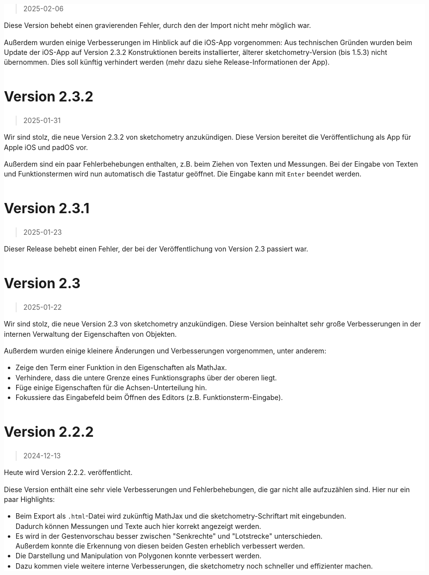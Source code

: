 > 2025-02-06

Diese Version behebt einen gravierenden Fehler, durch den der Import nicht mehr möglich war.

Außerdem wurden einige Verbesserungen im Hinblick auf die iOS-App vorgenommen:
Aus technischen Gründen wurden beim Update der iOS-App auf Version 2.3.2 Konstruktionen bereits
installierter, älterer sketchometry-Version (bis 1.5.3) nicht übernommen.
Dies soll künftig verhindert werden (mehr dazu siehe Release-Informationen der App).

# Version 2.3.2

> 2025-01-31

Wir sind stolz, die neue Version 2.3.2 von sketchometry anzukündigen.
Diese Version bereitet die Veröffentlichung als App für Apple iOS und padOS vor.

Außerdem sind ein paar Fehlerbehebungen enthalten, z.B. beim Ziehen von Texten und Messungen.
Bei der Eingabe von Texten und Funktionstermen wird nun automatisch die Tastatur geöffnet.
Die Eingabe kann mit `Enter` beendet werden.

# Version 2.3.1

> 2025-01-23

Dieser Release behebt einen Fehler, der bei der Veröffentlichung von Version 2.3 passiert war.

# Version 2.3

> 2025-01-22

Wir sind stolz, die neue Version 2.3 von sketchometry anzukündigen.
Diese Version beinhaltet sehr große Verbesserungen in der internen Verwaltung der Eigenschaften von Objekten.

Außerdem wurden einige kleinere Änderungen und Verbesserungen vorgenommen, unter anderem:

- Zeige den Term einer Funktion in den Eigenschaften als MathJax.
- Verhindere, dass die untere Grenze eines Funktionsgraphs über der oberen liegt.
- Füge einige Eigenschaften für die Achsen-Unterteilung hin.
- Fokussiere das Eingabefeld beim Öffnen des Editors (z.B. Funktionsterm-Eingabe).

# Version 2.2.2

> 2024-12-13

Heute wird Version 2.2.2. veröffentlicht.

Diese Version enthält eine sehr viele Verbesserungen und Fehlerbehebungen, die gar nicht alle aufzuzählen sind.
Hier nur ein paar Highlights:

- Beim Export als `.html`-Datei wird zukünftig MathJax und die sketchometry-Schriftart mit eingebunden.   
  Dadurch können Messungen und Texte auch hier korrekt angezeigt werden.
- Es wird in der Gestenvorschau besser zwischen "Senkrechte" und "Lotstrecke" unterschieden.   
  Außerdem konnte die Erkennung von diesen beiden Gesten erheblich verbessert werden.
- Die Darstellung und Manipulation von Polygonen konnte verbessert werden.
- Dazu kommen viele weitere interne Verbesserungen, die sketchometry noch schneller und effizienter machen.
